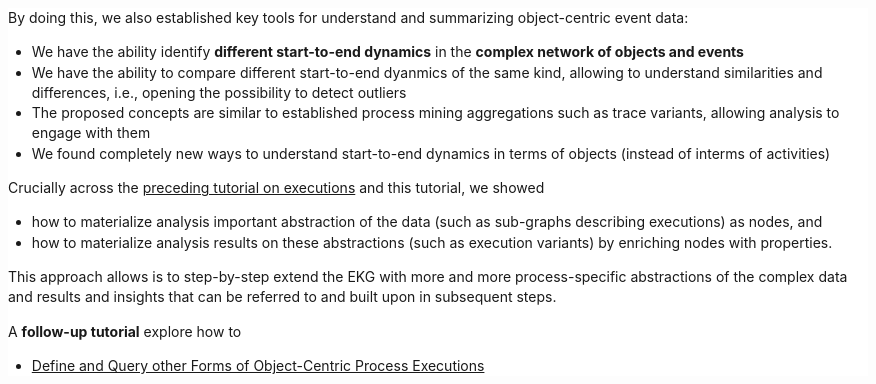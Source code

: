 By doing this, we also established key tools for understand and summarizing object-centric event data:
  * We have the ability identify **different start-to-end dynamics** in the **complex network of objects and events** 
  * We have the ability to compare different start-to-end dyanmics of the same kind, allowing to understand similarities and differences, i.e., opening the possibility to detect outliers
  * The proposed concepts are similar to established process mining aggregations such as trace variants, allowing analysis to engage with them
  * We found completely new ways to understand start-to-end dynamics in terms of objects (instead of interms of activities)

Crucially across the [preceding tutorial on executions](./tutorial-ocpm-object-centric-process-executions.md) and this tutorial, we showed
  * how to materialize analysis important abstraction of the data (such as sub-graphs describing executions) as nodes, and
  * how to materialize analysis results on these abstractions (such as execution variants) by enriching nodes with properties.

This approach allows is to step-by-step extend the EKG with more and more process-specific abstractions of the complex data and results and insights that can be referred to and built upon in subsequent steps.

A **follow-up tutorial** explore how to
* [Define and Query other Forms of Object-Centric Process Executions](./tutorial-ocpm-object-centric-process-executions-generalized.md)